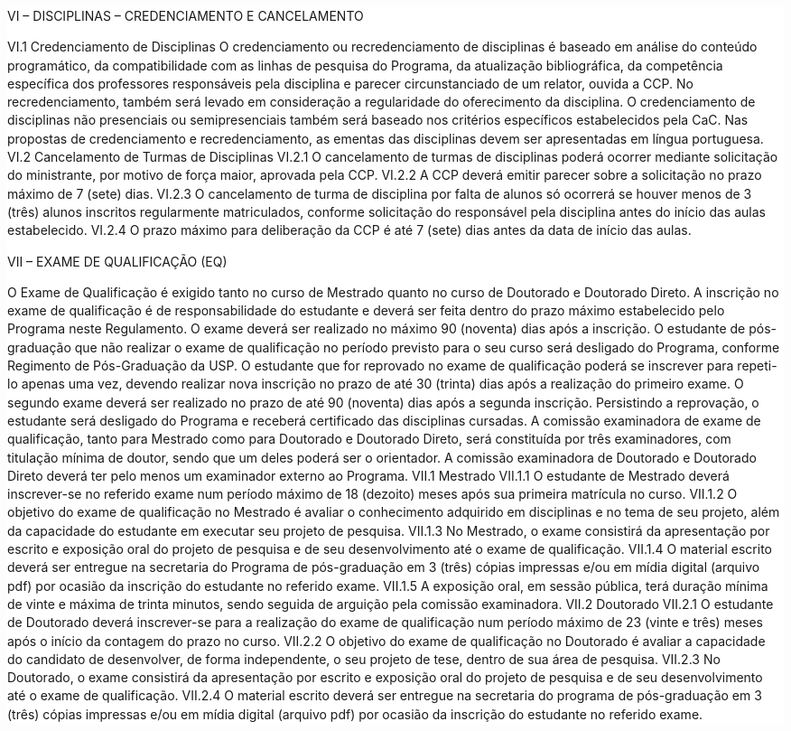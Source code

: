 VI – DISCIPLINAS – CREDENCIAMENTO E CANCELAMENTO

VI.1 Credenciamento de Disciplinas
O credenciamento ou recredenciamento de disciplinas é baseado em análise do conteúdo programático, da compatibilidade com as linhas de pesquisa do Programa, da atualização bibliográfica, da competência específica dos professores responsáveis pela disciplina e parecer circunstanciado de um relator, ouvida a CCP. No recredenciamento, também será levado em consideração a regularidade do oferecimento da disciplina.
O credenciamento de disciplinas não presenciais ou semipresenciais também será baseado nos critérios específicos estabelecidos pela CaC.
Nas propostas de credenciamento e recredenciamento, as ementas das disciplinas devem ser apresentadas em língua portuguesa.
VI.2 Cancelamento de Turmas de Disciplinas
VI.2.1 O cancelamento de turmas de disciplinas poderá ocorrer mediante solicitação do ministrante, por motivo de força maior, aprovada pela CCP.
VI.2.2 A CCP deverá emitir parecer sobre a solicitação no prazo máximo de 7 (sete) dias.
VI.2.3 O cancelamento de turma de disciplina por falta de alunos só ocorrerá se houver menos de 3 (três) alunos inscritos regularmente matriculados, conforme solicitação do responsável pela disciplina antes do início das aulas estabelecido.
VI.2.4 O prazo máximo para deliberação da CCP é até 7 (sete) dias antes da data de início das aulas.

VII – EXAME DE QUALIFICAÇÃO (EQ)

O Exame de Qualificação é exigido tanto no curso de Mestrado quanto no curso de Doutorado e Doutorado Direto.
A inscrição no exame de qualificação é de responsabilidade do estudante e deverá ser feita dentro do prazo máximo estabelecido pelo Programa neste Regulamento.
O exame deverá ser realizado no máximo 90 (noventa) dias após a inscrição.
O estudante de pós-graduação que não realizar o exame de qualificação no período previsto para o seu curso será desligado do Programa, conforme Regimento de Pós-Graduação da USP.
O estudante que for reprovado no exame de qualificação poderá se inscrever para repeti-lo apenas uma vez, devendo realizar nova inscrição no prazo de até 30 (trinta) dias após a realização do primeiro exame.
O segundo exame deverá ser realizado no prazo de até 90 (noventa) dias após a segunda inscrição. Persistindo a reprovação, o estudante será desligado do Programa e receberá certificado das disciplinas cursadas.
A comissão examinadora de exame de qualificação, tanto para Mestrado como para Doutorado e Doutorado Direto, será constituída por três examinadores, com titulação mínima de doutor, sendo que um deles poderá ser o orientador. A comissão examinadora de Doutorado e Doutorado Direto deverá ter pelo menos um examinador externo ao Programa.
VII.1 Mestrado
VII.1.1 O estudante de Mestrado deverá inscrever-se no referido exame num período máximo de 18 (dezoito) meses após sua primeira matrícula no curso.
VII.1.2 O objetivo do exame de qualificação no Mestrado é avaliar o conhecimento adquirido em disciplinas e no tema de seu projeto, além da capacidade do estudante em executar seu projeto de pesquisa.
VII.1.3 No Mestrado, o exame consistirá da apresentação por escrito e exposição oral do projeto de pesquisa e de seu desenvolvimento até o exame de qualificação.
VII.1.4 O material escrito deverá ser entregue na secretaria do Programa de pós-graduação em 3 (três) cópias impressas e/ou em mídia digital (arquivo pdf) por ocasião da inscrição do estudante no referido exame.
VII.1.5 A exposição oral, em sessão pública, terá duração mínima de vinte e máxima de trinta minutos, sendo seguida de arguição pela comissão examinadora.
VII.2 Doutorado
VII.2.1 O estudante de Doutorado deverá inscrever-se para a realização do exame de qualificação num período máximo de 23 (vinte e três) meses após o início da contagem do prazo no curso.
VII.2.2 O objetivo do exame de qualificação no Doutorado é avaliar a capacidade do candidato de desenvolver, de forma independente, o seu projeto de tese, dentro de sua área de pesquisa.
VII.2.3 No Doutorado, o exame consistirá da apresentação por escrito e exposição oral do projeto de pesquisa e de seu desenvolvimento até o exame de qualificação.
VII.2.4 O material escrito deverá ser entregue na secretaria do programa de pós-graduação em 3 (três) cópias impressas e/ou em mídia digital (arquivo pdf) por ocasião da inscrição do estudante no referido exame.